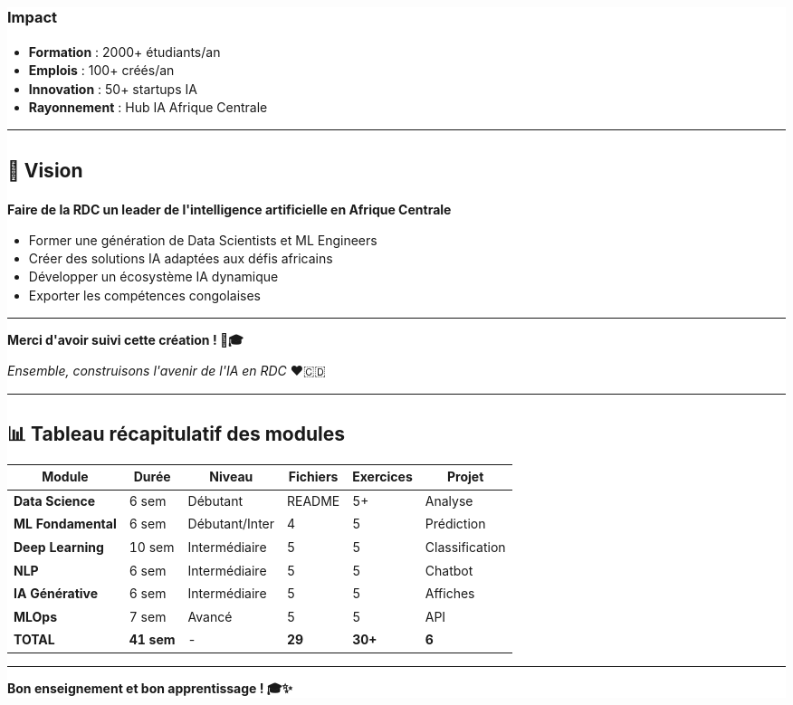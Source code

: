 ### Impact
- **Formation** : 2000+ étudiants/an
- **Emplois** : 100+ créés/an
- **Innovation** : 50+ startups IA
- **Rayonnement** : Hub IA Afrique Centrale

---

## 🌟 Vision

**Faire de la RDC un leader de l'intelligence artificielle en Afrique Centrale**

- Former une génération de Data Scientists et ML Engineers
- Créer des solutions IA adaptées aux défis africains
- Développer un écosystème IA dynamique
- Exporter les compétences congolaises

---

**Merci d'avoir suivi cette création ! 🚀🎓**

*Ensemble, construisons l'avenir de l'IA en RDC* ❤️🇨🇩

---

## 📊 Tableau récapitulatif des modules

| Module | Durée | Niveau | Fichiers | Exercices | Projet |
|--------|-------|--------|----------|-----------|--------|
| **Data Science** | 6 sem | Débutant | README | 5+ | Analyse |
| **ML Fondamental** | 6 sem | Débutant/Inter | 4 | 5 | Prédiction |
| **Deep Learning** | 10 sem | Intermédiaire | 5 | 5 | Classification |
| **NLP** | 6 sem | Intermédiaire | 5 | 5 | Chatbot |
| **IA Générative** | 6 sem | Intermédiaire | 5 | 5 | Affiches |
| **MLOps** | 7 sem | Avancé | 5 | 5 | API |
| **TOTAL** | **41 sem** | - | **29** | **30+** | **6** |

---

**Bon enseignement et bon apprentissage ! 🎓✨**
